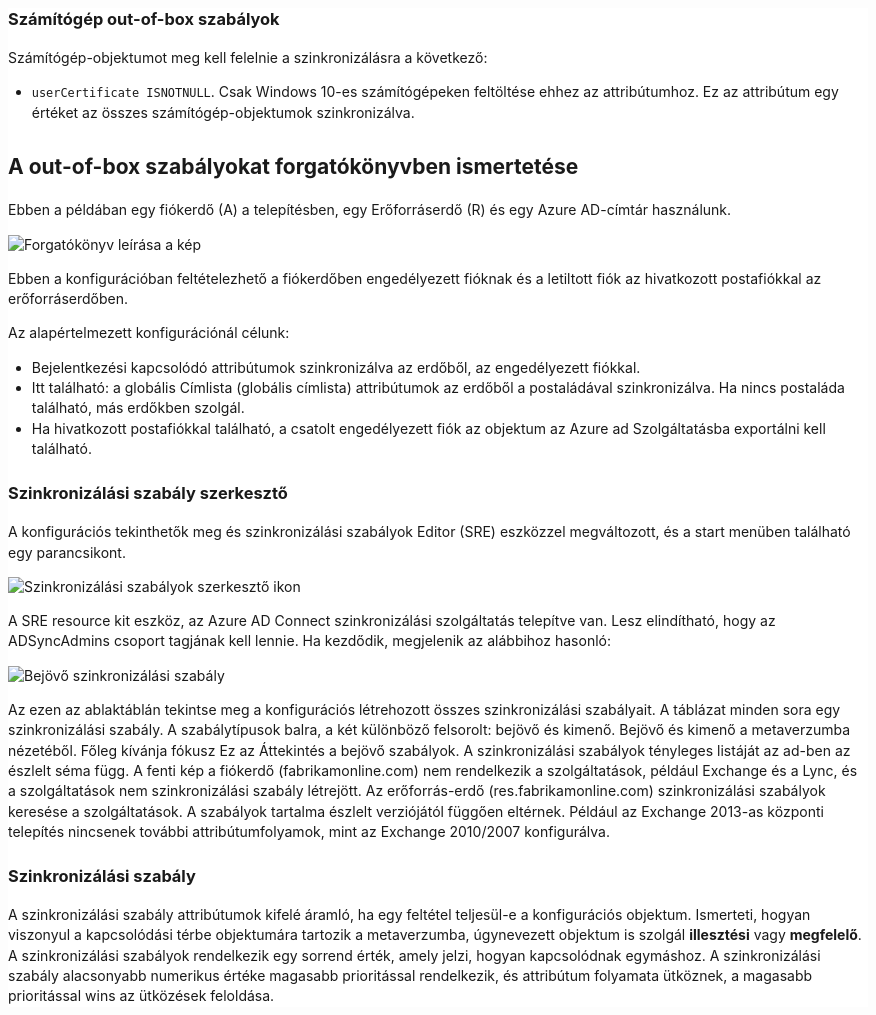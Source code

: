 ### <a name="computer-out-of-box-rules"></a>Számítógép out-of-box szabályok
Számítógép-objektumot meg kell felelnie a szinkronizálásra a következő:

* `userCertificate ISNOTNULL`. Csak Windows 10-es számítógépeken feltöltése ehhez az attribútumhoz. Ez az attribútum egy értéket az összes számítógép-objektumok szinkronizálva.

## <a name="understanding-the-out-of-box-rules-scenario"></a>A out-of-box szabályokat forgatókönyvben ismertetése
Ebben a példában egy fiókerdő (A) a telepítésben, egy Erőforráserdő (R) és egy Azure AD-címtár használunk.

![Forgatókönyv leírása a kép](./media/active-directory-aadconnectsync-understanding-default-configuration/scenario.png)

Ebben a konfigurációban feltételezhető a fiókerdőben engedélyezett fióknak és a letiltott fiók az hivatkozott postafiókkal az erőforráserdőben.

Az alapértelmezett konfigurációnál célunk:

* Bejelentkezési kapcsolódó attribútumok szinkronizálva az erdőből, az engedélyezett fiókkal.
* Itt található: a globális Címlista (globális címlista) attribútumok az erdőből a postaládával szinkronizálva. Ha nincs postaláda található, más erdőkben szolgál.
* Ha hivatkozott postafiókkal található, a csatolt engedélyezett fiók az objektum az Azure ad Szolgáltatásba exportálni kell található.

### <a name="synchronization-rule-editor"></a>Szinkronizálási szabály szerkesztő
A konfigurációs tekinthetők meg és szinkronizálási szabályok Editor (SRE) eszközzel megváltozott, és a start menüben található egy parancsikont.

![Szinkronizálási szabályok szerkesztő ikon](./media/active-directory-aadconnectsync-understanding-default-configuration/sre.png)

A SRE resource kit eszköz, az Azure AD Connect szinkronizálási szolgáltatás telepítve van. Lesz elindítható, hogy az ADSyncAdmins csoport tagjának kell lennie. Ha kezdődik, megjelenik az alábbihoz hasonló:

![Bejövő szinkronizálási szabály](./media/active-directory-aadconnectsync-understanding-default-configuration/syncrulesinbound.png)

Az ezen az ablaktáblán tekintse meg a konfigurációs létrehozott összes szinkronizálási szabályait. A táblázat minden sora egy szinkronizálási szabály. A szabálytípusok balra, a két különböző felsorolt: bejövő és kimenő. Bejövő és kimenő a metaverzumba nézetéből. Főleg kívánja fókusz Ez az Áttekintés a bejövő szabályok. A szinkronizálási szabályok tényleges listáját az ad-ben az észlelt séma függ. A fenti kép a fiókerdő (fabrikamonline.com) nem rendelkezik a szolgáltatások, például Exchange és a Lync, és a szolgáltatások nem szinkronizálási szabály létrejött. Az erőforrás-erdő (res.fabrikamonline.com) szinkronizálási szabályok keresése a szolgáltatások. A szabályok tartalma észlelt verziójától függően eltérnek. Például az Exchange 2013-as központi telepítés nincsenek további attribútumfolyamok, mint az Exchange 2010/2007 konfigurálva.

### <a name="synchronization-rule"></a>Szinkronizálási szabály
A szinkronizálási szabály attribútumok kifelé áramló, ha egy feltétel teljesül-e a konfigurációs objektum. Ismerteti, hogyan viszonyul a kapcsolódási térbe objektumára tartozik a metaverzumba, úgynevezett objektum is szolgál **illesztési** vagy **megfelelő**. A szinkronizálási szabályok rendelkezik egy sorrend érték, amely jelzi, hogyan kapcsolódnak egymáshoz. A szinkronizálási szabály alacsonyabb numerikus értéke magasabb prioritással rendelkezik, és attribútum folyamata ütköznek, a magasabb prioritással wins az ütközések feloldása.
